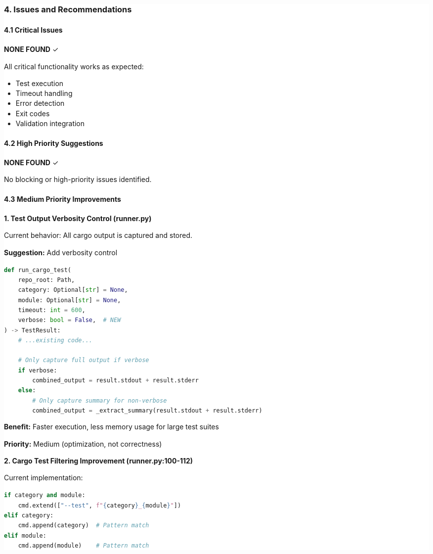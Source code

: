 
### 4. Issues and Recommendations

#### 4.1 Critical Issues

**NONE FOUND** ✓

All critical functionality works as expected:
- Test execution
- Timeout handling
- Error detection
- Exit codes
- Validation integration

#### 4.2 High Priority Suggestions

**NONE FOUND** ✓

No blocking or high-priority issues identified.

#### 4.3 Medium Priority Improvements

**1. Test Output Verbosity Control (runner.py)**

Current behavior: All cargo output is captured and stored.

**Suggestion:** Add verbosity control
```python
def run_cargo_test(
    repo_root: Path,
    category: Optional[str] = None,
    module: Optional[str] = None,
    timeout: int = 600,
    verbose: bool = False,  # NEW
) -> TestResult:
    # ...existing code...

    # Only capture full output if verbose
    if verbose:
        combined_output = result.stdout + result.stderr
    else:
        # Only capture summary for non-verbose
        combined_output = _extract_summary(result.stdout + result.stderr)
```

**Benefit:** Faster execution, less memory usage for large test suites

**Priority:** Medium (optimization, not correctness)

**2. Cargo Test Filtering Improvement (runner.py:100-112)**

Current implementation:
```python
if category and module:
    cmd.extend(["--test", f"{category}_{module}"])
elif category:
    cmd.append(category)  # Pattern match
elif module:
    cmd.append(module)    # Pattern match
```

